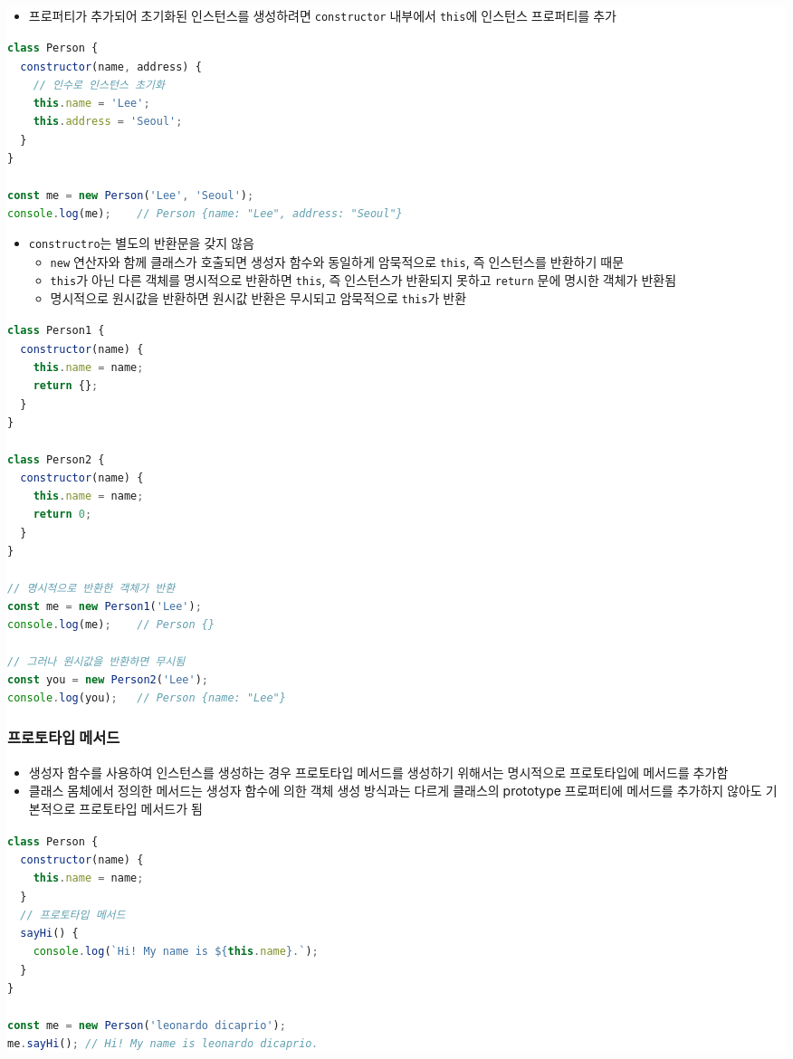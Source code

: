 - 프로퍼티가 추가되어 초기화된 인스턴스를 생성하려면 `constructor` 내부에서 `this`에 인스턴스 프로퍼티를 추가

```js
class Person {
  constructor(name, address) {
    // 인수로 인스턴스 초기화
    this.name = 'Lee';
    this.address = 'Seoul';
  }
}

const me = new Person('Lee', 'Seoul');
console.log(me);	// Person {name: "Lee", address: "Seoul"}
```

- `constructro`는 별도의 반환문을 갖지 않음
  - `new` 연산자와 함께 클래스가 호출되면 생성자 함수와 동일하게 암묵적으로 `this`, 즉 인스턴스를 반환하기 때문
  - `this`가 아닌 다른 객체를 명시적으로 반환하면 `this`, 즉 인스턴스가 반환되지 못하고 `return` 문에 명시한 객체가 반환됨
  - 명시적으로 원시값을 반환하면 원시값 반환은 무시되고 암묵적으로 `this`가 반환

```js
class Person1 {
  constructor(name) {
    this.name = name;
    return {};
  }
}

class Person2 {
  constructor(name) {
    this.name = name;
    return 0;
  }
}

// 명시적으로 반환한 객체가 반환
const me = new Person1('Lee');
console.log(me);	// Person {}

// 그러나 원시값을 반환하면 무시됨
const you = new Person2('Lee');
console.log(you);	// Person {name: "Lee"}
```

### 프로토타입 메서드

- 생성자 함수를 사용하여 인스턴스를 생성하는 경우 프로토타입 메서드를 생성하기 위해서는 명시적으로 프로토타입에 메서드를 추가함
- 클래스 몸체에서 정의한 메서드는 생성자 함수에 의한 객체 생성 방식과는 다르게 클래스의 prototype 프로퍼티에 메서드를 추가하지 않아도 기본적으로 프로토타입 메서드가 됨

```js
class Person {
  constructor(name) {
    this.name = name;
  }
  // 프로토타입 메서드
  sayHi() {
    console.log(`Hi! My name is ${this.name}.`);
  }
}

const me = new Person('leonardo dicaprio');
me.sayHi();	// Hi! My name is leonardo dicaprio.
```
